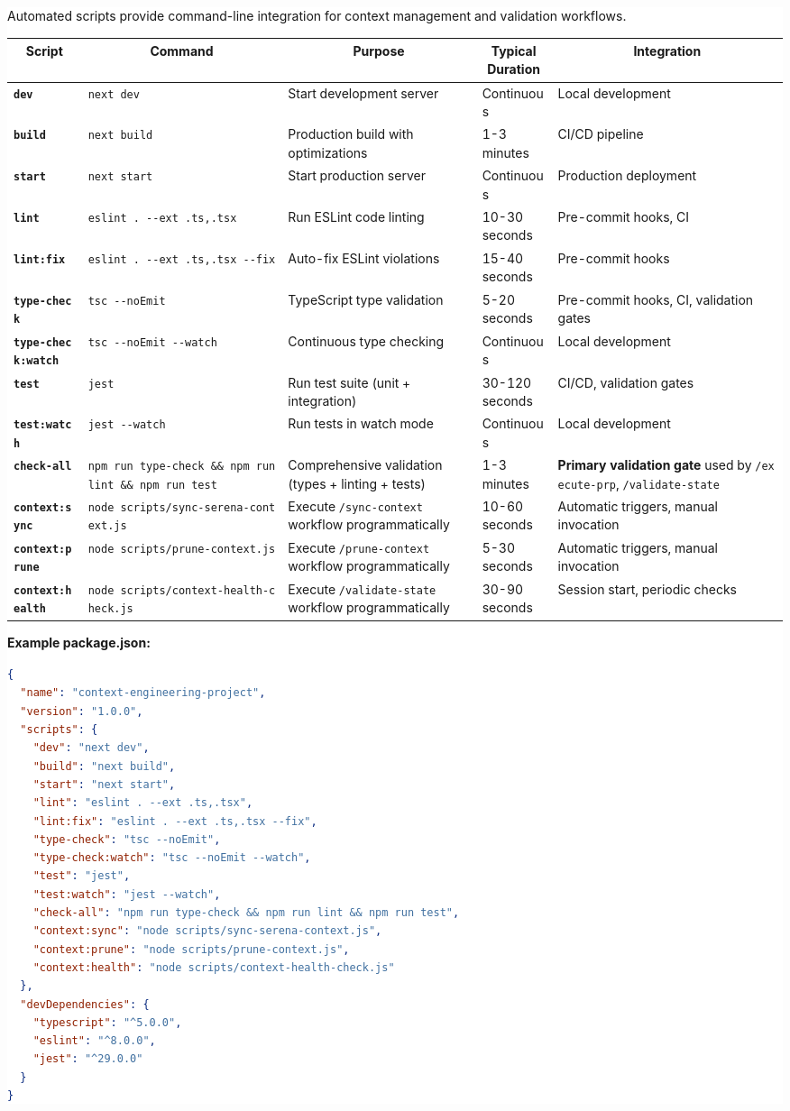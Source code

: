 Automated scripts provide command-line integration for context management and validation workflows.

| Script | Command | Purpose | Typical Duration | Integration |
|--------|---------|---------|------------------|-------------|
| **`dev`** | `next dev` | Start development server | Continuous | Local development |
| **`build`** | `next build` | Production build with optimizations | 1-3 minutes | CI/CD pipeline |
| **`start`** | `next start` | Start production server | Continuous | Production deployment |
| **`lint`** | `eslint . --ext .ts,.tsx` | Run ESLint code linting | 10-30 seconds | Pre-commit hooks, CI |
| **`lint:fix`** | `eslint . --ext .ts,.tsx --fix` | Auto-fix ESLint violations | 15-40 seconds | Pre-commit hooks |
| **`type-check`** | `tsc --noEmit` | TypeScript type validation | 5-20 seconds | Pre-commit hooks, CI, validation gates |
| **`type-check:watch`** | `tsc --noEmit --watch` | Continuous type checking | Continuous | Local development |
| **`test`** | `jest` | Run test suite (unit + integration) | 30-120 seconds | CI/CD, validation gates |
| **`test:watch`** | `jest --watch` | Run tests in watch mode | Continuous | Local development |
| **`check-all`** | `npm run type-check && npm run lint && npm run test` | Comprehensive validation (types + linting + tests) | 1-3 minutes | **Primary validation gate** used by `/execute-prp`, `/validate-state` |
| **`context:sync`** | `node scripts/sync-serena-context.js` | Execute `/sync-context` workflow programmatically | 10-60 seconds | Automatic triggers, manual invocation |
| **`context:prune`** | `node scripts/prune-context.js` | Execute `/prune-context` workflow programmatically | 5-30 seconds | Automatic triggers, manual invocation |
| **`context:health`** | `node scripts/context-health-check.js` | Execute `/validate-state` workflow programmatically | 30-90 seconds | Session start, periodic checks |

**Example package.json:**

```json
{
  "name": "context-engineering-project",
  "version": "1.0.0",
  "scripts": {
    "dev": "next dev",
    "build": "next build",
    "start": "next start",
    "lint": "eslint . --ext .ts,.tsx",
    "lint:fix": "eslint . --ext .ts,.tsx --fix",
    "type-check": "tsc --noEmit",
    "type-check:watch": "tsc --noEmit --watch",
    "test": "jest",
    "test:watch": "jest --watch",
    "check-all": "npm run type-check && npm run lint && npm run test",
    "context:sync": "node scripts/sync-serena-context.js",
    "context:prune": "node scripts/prune-context.js",
    "context:health": "node scripts/context-health-check.js"
  },
  "devDependencies": {
    "typescript": "^5.0.0",
    "eslint": "^8.0.0",
    "jest": "^29.0.0"
  }
}
```
